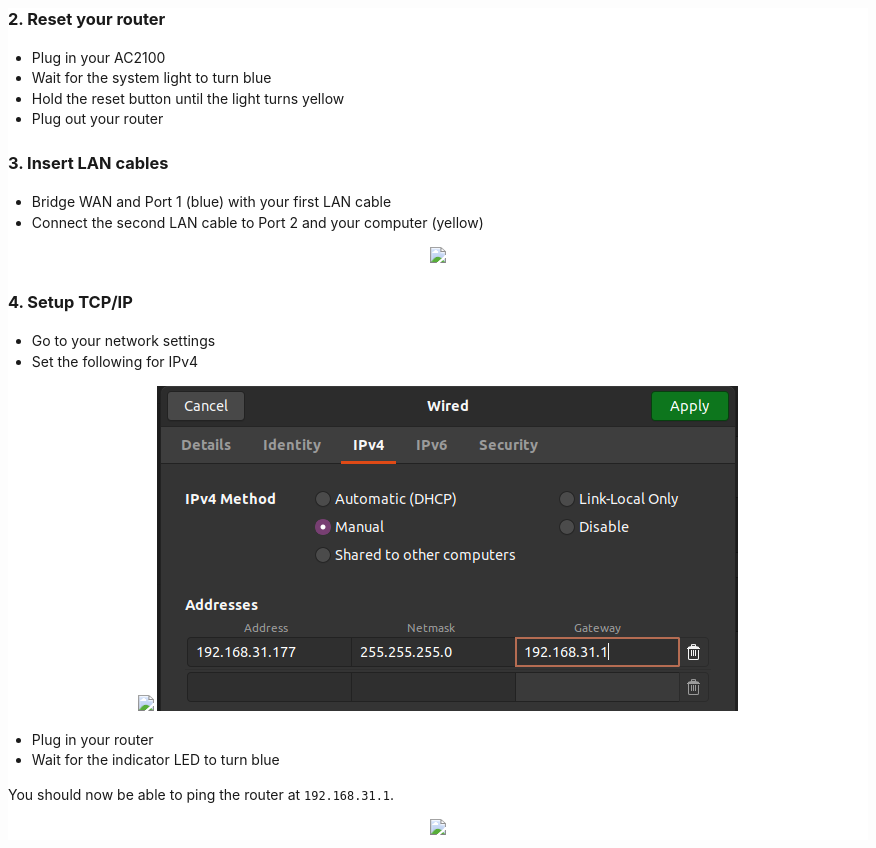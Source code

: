 

### 2. Reset your router

- Plug in your AC2100
- Wait for the system light to turn blue
- Hold the reset button until the light turns yellow
- Plug out your router

### 3. Insert LAN cables

- Bridge WAN and Port 1 (blue) with your first LAN cable
- Connect the second LAN cable to Port 2 and your computer (yellow)

<p align="center">
    <img height="auto" width="auto" src="images/router_back.jpg" />
</p>

### 4. Setup TCP/IP

- Go to your network settings
- Set the following for IPv4

<p align="center">
    <img height="auto" width="auto" src="images/2.png" />
    <img height="auto" width="auto" src="images/2-1.png" />
</p>

- Plug in your router
- Wait for the indicator LED to turn blue

You should now be able to ping the router at `192.168.31.1`.

<p align="center">
    <img height="auto" width="auto" src="images/3.png" />
</p>
